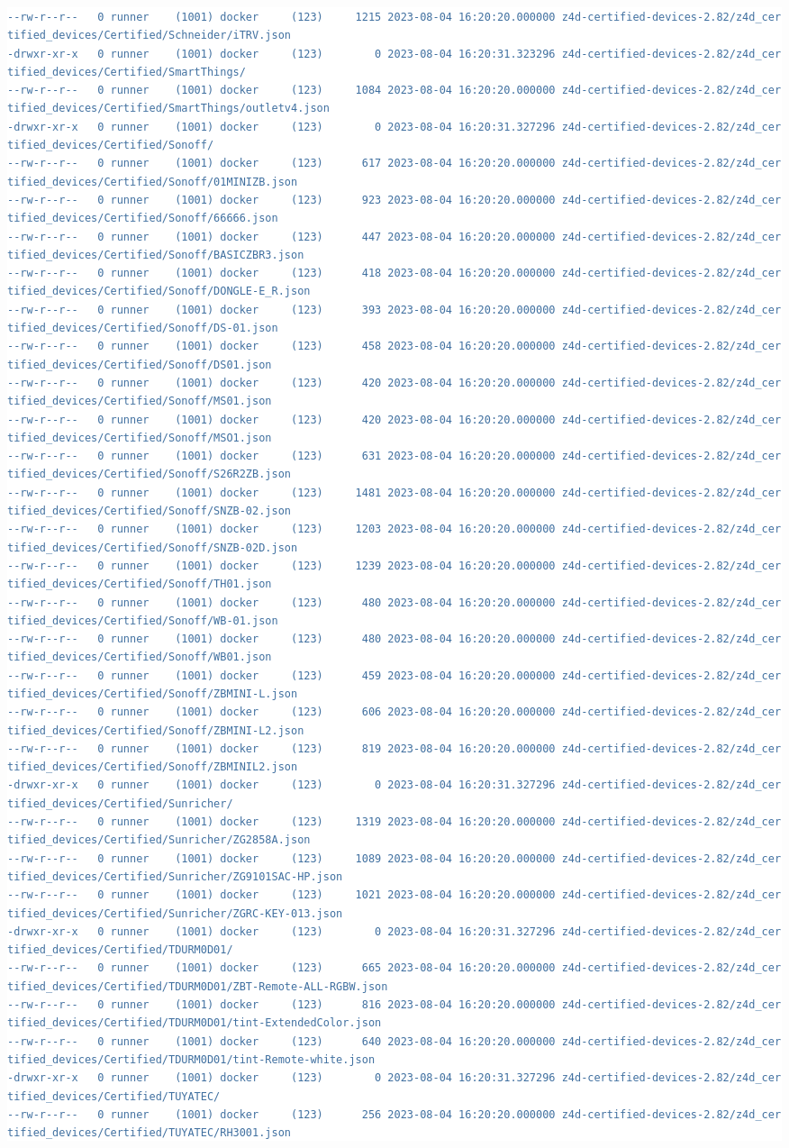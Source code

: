 ```diff
--rw-r--r--   0 runner    (1001) docker     (123)     1215 2023-08-04 16:20:20.000000 z4d-certified-devices-2.82/z4d_certified_devices/Certified/Schneider/iTRV.json
-drwxr-xr-x   0 runner    (1001) docker     (123)        0 2023-08-04 16:20:31.323296 z4d-certified-devices-2.82/z4d_certified_devices/Certified/SmartThings/
--rw-r--r--   0 runner    (1001) docker     (123)     1084 2023-08-04 16:20:20.000000 z4d-certified-devices-2.82/z4d_certified_devices/Certified/SmartThings/outletv4.json
-drwxr-xr-x   0 runner    (1001) docker     (123)        0 2023-08-04 16:20:31.327296 z4d-certified-devices-2.82/z4d_certified_devices/Certified/Sonoff/
--rw-r--r--   0 runner    (1001) docker     (123)      617 2023-08-04 16:20:20.000000 z4d-certified-devices-2.82/z4d_certified_devices/Certified/Sonoff/01MINIZB.json
--rw-r--r--   0 runner    (1001) docker     (123)      923 2023-08-04 16:20:20.000000 z4d-certified-devices-2.82/z4d_certified_devices/Certified/Sonoff/66666.json
--rw-r--r--   0 runner    (1001) docker     (123)      447 2023-08-04 16:20:20.000000 z4d-certified-devices-2.82/z4d_certified_devices/Certified/Sonoff/BASICZBR3.json
--rw-r--r--   0 runner    (1001) docker     (123)      418 2023-08-04 16:20:20.000000 z4d-certified-devices-2.82/z4d_certified_devices/Certified/Sonoff/DONGLE-E_R.json
--rw-r--r--   0 runner    (1001) docker     (123)      393 2023-08-04 16:20:20.000000 z4d-certified-devices-2.82/z4d_certified_devices/Certified/Sonoff/DS-01.json
--rw-r--r--   0 runner    (1001) docker     (123)      458 2023-08-04 16:20:20.000000 z4d-certified-devices-2.82/z4d_certified_devices/Certified/Sonoff/DS01.json
--rw-r--r--   0 runner    (1001) docker     (123)      420 2023-08-04 16:20:20.000000 z4d-certified-devices-2.82/z4d_certified_devices/Certified/Sonoff/MS01.json
--rw-r--r--   0 runner    (1001) docker     (123)      420 2023-08-04 16:20:20.000000 z4d-certified-devices-2.82/z4d_certified_devices/Certified/Sonoff/MSO1.json
--rw-r--r--   0 runner    (1001) docker     (123)      631 2023-08-04 16:20:20.000000 z4d-certified-devices-2.82/z4d_certified_devices/Certified/Sonoff/S26R2ZB.json
--rw-r--r--   0 runner    (1001) docker     (123)     1481 2023-08-04 16:20:20.000000 z4d-certified-devices-2.82/z4d_certified_devices/Certified/Sonoff/SNZB-02.json
--rw-r--r--   0 runner    (1001) docker     (123)     1203 2023-08-04 16:20:20.000000 z4d-certified-devices-2.82/z4d_certified_devices/Certified/Sonoff/SNZB-02D.json
--rw-r--r--   0 runner    (1001) docker     (123)     1239 2023-08-04 16:20:20.000000 z4d-certified-devices-2.82/z4d_certified_devices/Certified/Sonoff/TH01.json
--rw-r--r--   0 runner    (1001) docker     (123)      480 2023-08-04 16:20:20.000000 z4d-certified-devices-2.82/z4d_certified_devices/Certified/Sonoff/WB-01.json
--rw-r--r--   0 runner    (1001) docker     (123)      480 2023-08-04 16:20:20.000000 z4d-certified-devices-2.82/z4d_certified_devices/Certified/Sonoff/WB01.json
--rw-r--r--   0 runner    (1001) docker     (123)      459 2023-08-04 16:20:20.000000 z4d-certified-devices-2.82/z4d_certified_devices/Certified/Sonoff/ZBMINI-L.json
--rw-r--r--   0 runner    (1001) docker     (123)      606 2023-08-04 16:20:20.000000 z4d-certified-devices-2.82/z4d_certified_devices/Certified/Sonoff/ZBMINI-L2.json
--rw-r--r--   0 runner    (1001) docker     (123)      819 2023-08-04 16:20:20.000000 z4d-certified-devices-2.82/z4d_certified_devices/Certified/Sonoff/ZBMINIL2.json
-drwxr-xr-x   0 runner    (1001) docker     (123)        0 2023-08-04 16:20:31.327296 z4d-certified-devices-2.82/z4d_certified_devices/Certified/Sunricher/
--rw-r--r--   0 runner    (1001) docker     (123)     1319 2023-08-04 16:20:20.000000 z4d-certified-devices-2.82/z4d_certified_devices/Certified/Sunricher/ZG2858A.json
--rw-r--r--   0 runner    (1001) docker     (123)     1089 2023-08-04 16:20:20.000000 z4d-certified-devices-2.82/z4d_certified_devices/Certified/Sunricher/ZG9101SAC-HP.json
--rw-r--r--   0 runner    (1001) docker     (123)     1021 2023-08-04 16:20:20.000000 z4d-certified-devices-2.82/z4d_certified_devices/Certified/Sunricher/ZGRC-KEY-013.json
-drwxr-xr-x   0 runner    (1001) docker     (123)        0 2023-08-04 16:20:31.327296 z4d-certified-devices-2.82/z4d_certified_devices/Certified/TDURM0D01/
--rw-r--r--   0 runner    (1001) docker     (123)      665 2023-08-04 16:20:20.000000 z4d-certified-devices-2.82/z4d_certified_devices/Certified/TDURM0D01/ZBT-Remote-ALL-RGBW.json
--rw-r--r--   0 runner    (1001) docker     (123)      816 2023-08-04 16:20:20.000000 z4d-certified-devices-2.82/z4d_certified_devices/Certified/TDURM0D01/tint-ExtendedColor.json
--rw-r--r--   0 runner    (1001) docker     (123)      640 2023-08-04 16:20:20.000000 z4d-certified-devices-2.82/z4d_certified_devices/Certified/TDURM0D01/tint-Remote-white.json
-drwxr-xr-x   0 runner    (1001) docker     (123)        0 2023-08-04 16:20:31.327296 z4d-certified-devices-2.82/z4d_certified_devices/Certified/TUYATEC/
--rw-r--r--   0 runner    (1001) docker     (123)      256 2023-08-04 16:20:20.000000 z4d-certified-devices-2.82/z4d_certified_devices/Certified/TUYATEC/RH3001.json
```